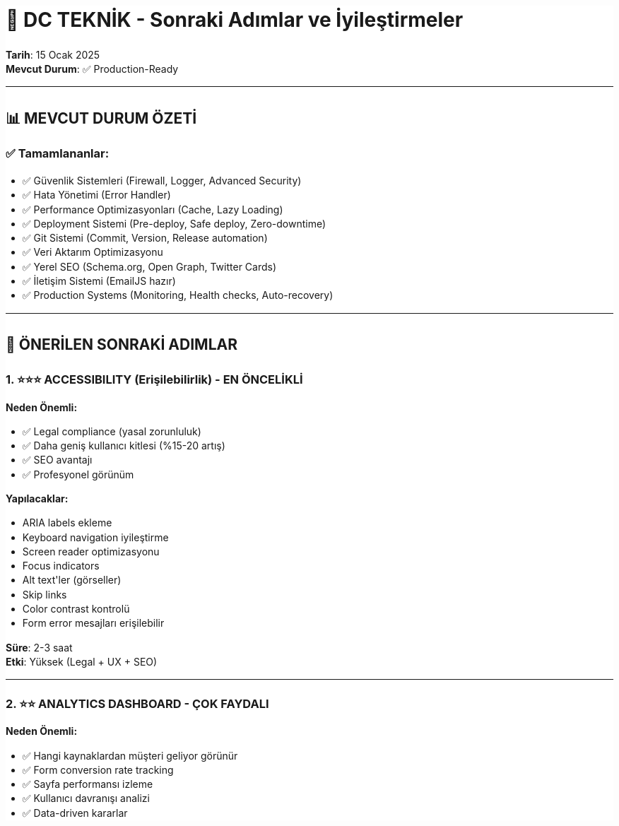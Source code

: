 # 🚀 DC TEKNİK - Sonraki Adımlar ve İyileştirmeler
**Tarih**: 15 Ocak 2025  
**Mevcut Durum**: ✅ Production-Ready

---

## 📊 MEVCUT DURUM ÖZETİ

### ✅ Tamamlananlar:
- ✅ Güvenlik Sistemleri (Firewall, Logger, Advanced Security)
- ✅ Hata Yönetimi (Error Handler)
- ✅ Performance Optimizasyonları (Cache, Lazy Loading)
- ✅ Deployment Sistemi (Pre-deploy, Safe deploy, Zero-downtime)
- ✅ Git Sistemi (Commit, Version, Release automation)
- ✅ Veri Aktarım Optimizasyonu
- ✅ Yerel SEO (Schema.org, Open Graph, Twitter Cards)
- ✅ İletişim Sistemi (EmailJS hazır)
- ✅ Production Systems (Monitoring, Health checks, Auto-recovery)

---

## 🎯 ÖNERİLEN SONRAKİ ADIMLAR

### 1. ⭐⭐⭐ ACCESSIBILITY (Erişilebilirlik) - EN ÖNCELİKLİ

**Neden Önemli:**
- ✅ Legal compliance (yasal zorunluluk)
- ✅ Daha geniş kullanıcı kitlesi (%15-20 artış)
- ✅ SEO avantajı
- ✅ Profesyonel görünüm

**Yapılacaklar:**
- ARIA labels ekleme
- Keyboard navigation iyileştirme
- Screen reader optimizasyonu
- Focus indicators
- Alt text'ler (görseller)
- Skip links
- Color contrast kontrolü
- Form error mesajları erişilebilir

**Süre**: 2-3 saat  
**Etki**: Yüksek (Legal + UX + SEO)

---

### 2. ⭐⭐ ANALYTICS DASHBOARD - ÇOK FAYDALI

**Neden Önemli:**
- ✅ Hangi kaynaklardan müşteri geliyor görünür
- ✅ Form conversion rate tracking
- ✅ Sayfa performansı izleme
- ✅ Kullanıcı davranışı analizi
- ✅ Data-driven kararlar
